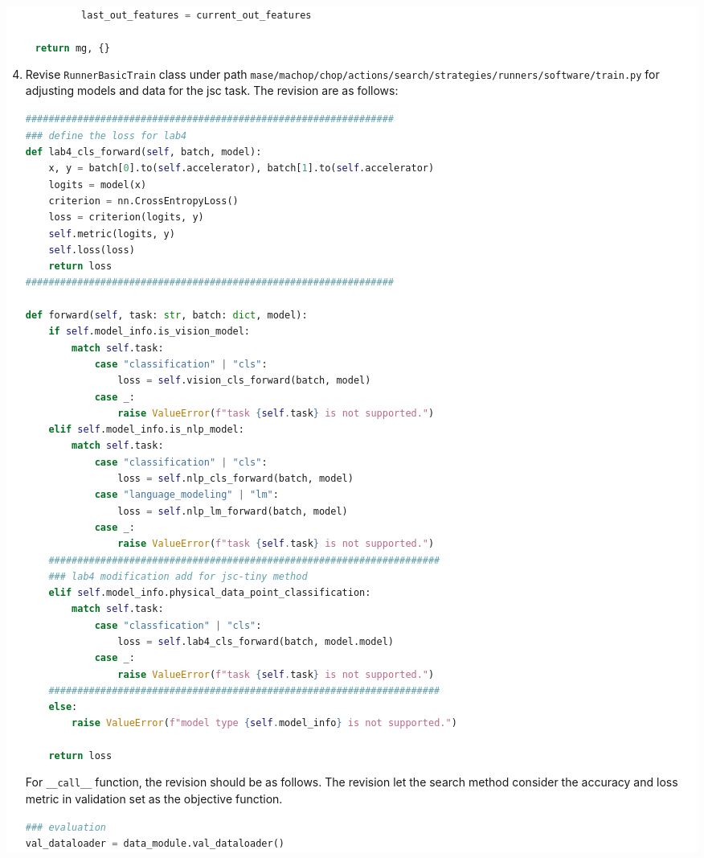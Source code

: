    ```python
                last_out_features = current_out_features

        return mg, {}
   ```
4. Revise `RunnerBasicTrain` class under path `mase/machop/chop/actions/search/strategies/runners/software/train.py` for adjusting models and data for the jsc task. The revision are as follows:
    ```python
    ################################################################
    ### define the loss for lab4 
    def lab4_cls_forward(self, batch, model):
        x, y = batch[0].to(self.accelerator), batch[1].to(self.accelerator)
        logits = model(x)
        criterion = nn.CrossEntropyLoss()
        loss = criterion(logits, y)
        self.metric(logits, y)
        self.loss(loss)
        return loss
    ################################################################

    def forward(self, task: str, batch: dict, model):
        if self.model_info.is_vision_model:
            match self.task:
                case "classification" | "cls":
                    loss = self.vision_cls_forward(batch, model)
                case _:
                    raise ValueError(f"task {self.task} is not supported.")
        elif self.model_info.is_nlp_model:
            match self.task:
                case "classification" | "cls":
                    loss = self.nlp_cls_forward(batch, model)
                case "language_modeling" | "lm":
                    loss = self.nlp_lm_forward(batch, model)
                case _:
                    raise ValueError(f"task {self.task} is not supported.")
        ####################################################################
        ### lab4 modification add for jsc-tiny method
        elif self.model_info.physical_data_point_classification:
            match self.task:
                case "classfication" | "cls":
                    loss = self.lab4_cls_forward(batch, model.model)
                case _:
                    raise ValueError(f"task {self.task} is not supported.")
        ####################################################################
        else:
            raise ValueError(f"model type {self.model_info} is not supported.")

        return loss
    ```
    For `__call__` function, the revision should be as follows. The revision let the search method consider the accuracy and loss metric in validation set as the objective function.
    ```python
    ### evaluation
    val_dataloader = data_module.val_dataloader()
